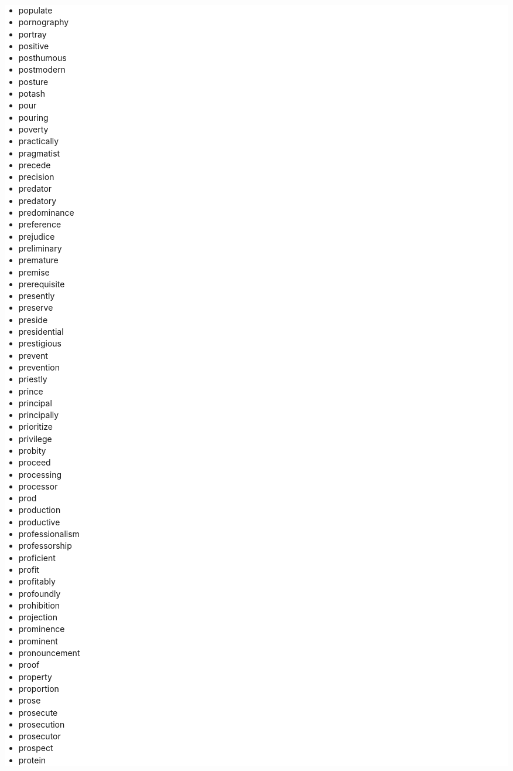 - populate
- pornography
- portray
- positive
- posthumous
- postmodern
- posture
- potash
- pour
- pouring
- poverty
- practically
- pragmatist
- precede
- precision
- predator
- predatory
- predominance
- preference
- prejudice
- preliminary
- premature
- premise
- prerequisite
- presently
- preserve
- preside
- presidential
- prestigious
- prevent
- prevention
- priestly
- prince
- principal
- principally
- prioritize
- privilege
- probity
- proceed
- processing
- processor
- prod
- production
- productive
- professionalism
- professorship
- proficient
- profit
- profitably
- profoundly
- prohibition
- projection
- prominence
- prominent
- pronouncement
- proof
- property
- proportion
- prose
- prosecute
- prosecution
- prosecutor
- prospect
- protein